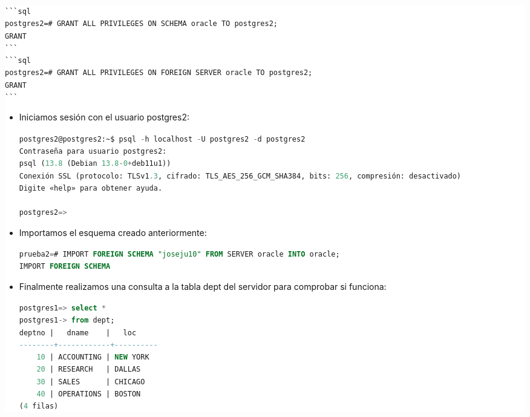     ```sql
    postgres2=# GRANT ALL PRIVILEGES ON SCHEMA oracle TO postgres2;
    GRANT
    ```
    ```sql
    postgres2=# GRANT ALL PRIVILEGES ON FOREIGN SERVER oracle TO postgres2;
    GRANT
    ```
- Iniciamos sesión con el usuario postgres2:

    ```sql
    postgres2@postgres2:~$ psql -h localhost -U postgres2 -d postgres2
    Contraseña para usuario postgres2: 
    psql (13.8 (Debian 13.8-0+deb11u1))
    Conexión SSL (protocolo: TLSv1.3, cifrado: TLS_AES_256_GCM_SHA384, bits: 256, compresión: desactivado)
    Digite «help» para obtener ayuda.

    postgres2=>
    ```
- Importamos el esquema creado anteriormente:

    ```sql
    prueba2=# IMPORT FOREIGN SCHEMA "joseju10" FROM SERVER oracle INTO oracle;
    IMPORT FOREIGN SCHEMA
    ```
- Finalmente realizamos una consulta a la tabla dept del servidor para comprobar si funciona:

    ```sql
    postgres1=> select *
    postgres1-> from dept;
    deptno |   dname    |   loc    
    --------+------------+----------
        10 | ACCOUNTING | NEW YORK
        20 | RESEARCH   | DALLAS
        30 | SALES      | CHICAGO
        40 | OPERATIONS | BOSTON
    (4 filas)
    ```